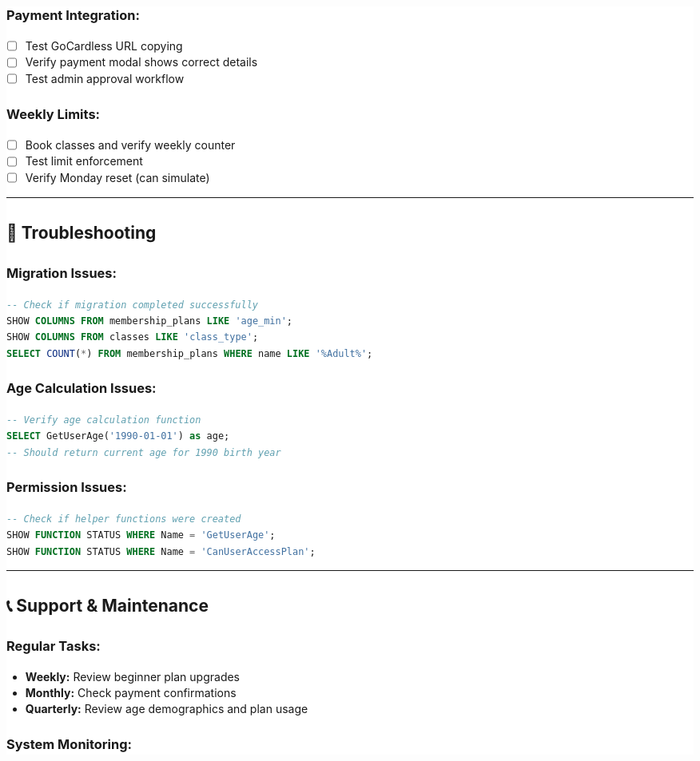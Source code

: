 ### **Payment Integration:**

- [ ] Test GoCardless URL copying
- [ ] Verify payment modal shows correct details
- [ ] Test admin approval workflow

### **Weekly Limits:**

- [ ] Book classes and verify weekly counter
- [ ] Test limit enforcement
- [ ] Verify Monday reset (can simulate)

---

## 🚨 **Troubleshooting**

### **Migration Issues:**

```sql
-- Check if migration completed successfully
SHOW COLUMNS FROM membership_plans LIKE 'age_min';
SHOW COLUMNS FROM classes LIKE 'class_type';
SELECT COUNT(*) FROM membership_plans WHERE name LIKE '%Adult%';
```

### **Age Calculation Issues:**

```sql
-- Verify age calculation function
SELECT GetUserAge('1990-01-01') as age;
-- Should return current age for 1990 birth year
```

### **Permission Issues:**

```sql
-- Check if helper functions were created
SHOW FUNCTION STATUS WHERE Name = 'GetUserAge';
SHOW FUNCTION STATUS WHERE Name = 'CanUserAccessPlan';
```

---

## 📞 **Support & Maintenance**

### **Regular Tasks:**

- **Weekly:** Review beginner plan upgrades
- **Monthly:** Check payment confirmations
- **Quarterly:** Review age demographics and plan usage

### **System Monitoring:**
